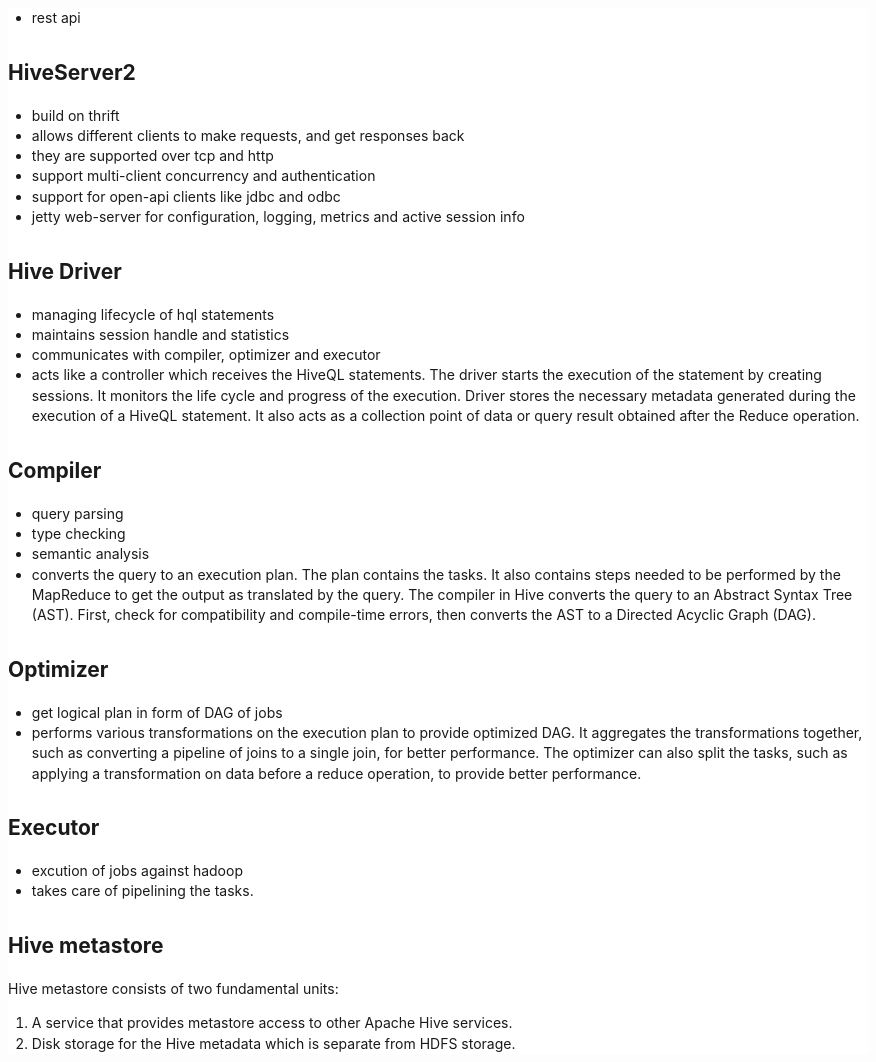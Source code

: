 * rest api

## HiveServer2

* build on thrift
* allows different clients to make requests, and get responses back
* they are supported over tcp and http
* support multi-client concurrency and authentication
* support for open-api clients like jdbc and odbc
* jetty web-server for configuration, logging, metrics and active session info

## Hive Driver

* managing lifecycle of hql statements
* maintains session handle and statistics
* communicates with compiler, optimizer and executor
* acts like a controller which receives the HiveQL statements. The driver starts the execution of the statement by creating sessions. It monitors the life cycle and progress of the execution. Driver stores the necessary metadata generated during the execution of a HiveQL statement. It also acts as a collection point of data or query result obtained after the Reduce operation.

## Compiler

* query parsing
* type checking
* semantic analysis
* converts the query to an execution plan. The plan contains the tasks. It also contains steps needed to be performed by the MapReduce to get the output as translated by the query. The compiler in Hive converts the query to an Abstract Syntax Tree \(AST\). First, check for compatibility and compile-time errors, then converts the AST to a Directed Acyclic Graph \(DAG\).

## Optimizer

* get logical plan in form of DAG of jobs
* performs various transformations on the execution plan to provide optimized DAG. It aggregates the transformations together, such as converting a pipeline of joins to a single join, for better performance. The optimizer can also split the tasks, such as applying a transformation on data before a reduce operation, to provide better performance.

## Executor

* excution of jobs against hadoop
* takes care of pipelining the tasks.

## Hive metastore

Hive metastore consists of two fundamental units:

1. A service that provides metastore access to other Apache Hive services.
2. Disk storage for the Hive metadata which is separate from HDFS storage.
